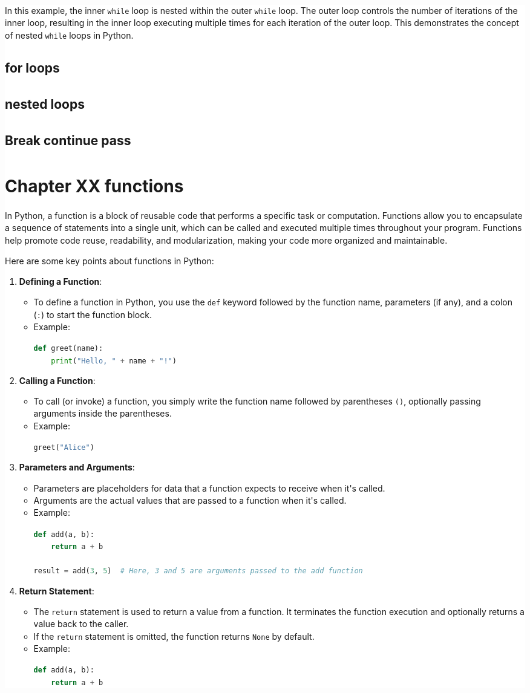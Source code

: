 In this example, the inner `while` loop is nested within the outer `while` loop. The outer loop controls the number of iterations of the inner loop, resulting in the inner loop executing multiple times for each iteration of the outer loop. This demonstrates the concept of nested `while` loops in Python.


## for loops
## nested loops
## Break continue pass

# Chapter XX functions
In Python, a function is a block of reusable code that performs a specific task or computation. Functions allow you to encapsulate a sequence of statements into a single unit, which can be called and executed multiple times throughout your program. Functions help promote code reuse, readability, and modularization, making your code more organized and maintainable.

Here are some key points about functions in Python:

1. **Defining a Function**:
   - To define a function in Python, you use the `def` keyword followed by the function name, parameters (if any), and a colon (`:`) to start the function block.
   - Example:
     ```python
     def greet(name):
         print("Hello, " + name + "!")
     ```

2. **Calling a Function**:
   - To call (or invoke) a function, you simply write the function name followed by parentheses `()`, optionally passing arguments inside the parentheses.
   - Example:
     ```python
     greet("Alice")
     ```

3. **Parameters and Arguments**:
   - Parameters are placeholders for data that a function expects to receive when it's called.
   - Arguments are the actual values that are passed to a function when it's called.
   - Example:
     ```python
     def add(a, b):
         return a + b

     result = add(3, 5)  # Here, 3 and 5 are arguments passed to the add function
     ```

4. **Return Statement**:
   - The `return` statement is used to return a value from a function. It terminates the function execution and optionally returns a value back to the caller.
   - If the `return` statement is omitted, the function returns `None` by default.
   - Example:
     ```python
     def add(a, b):
         return a + b
     ```
